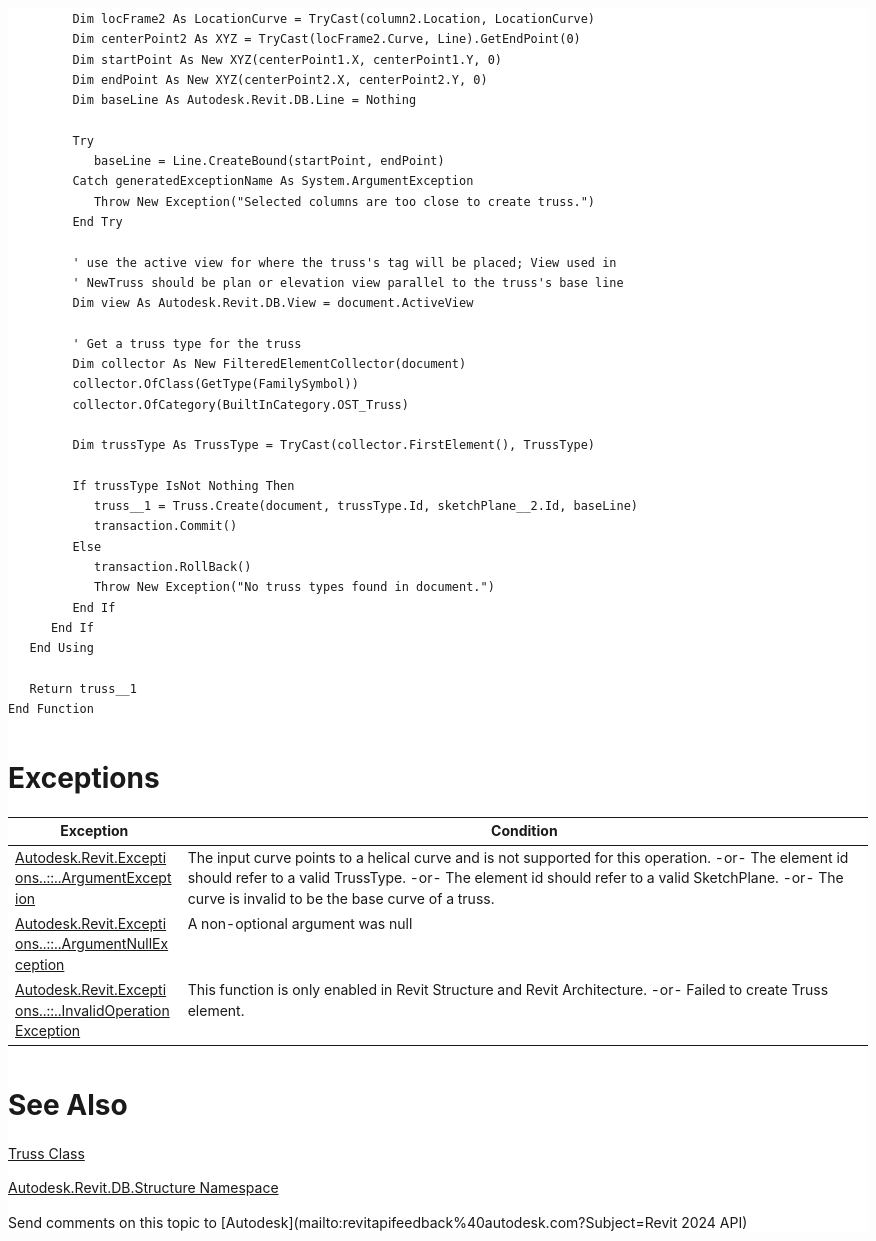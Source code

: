              Dim locFrame2 As LocationCurve = TryCast(column2.Location, LocationCurve)
             Dim centerPoint2 As XYZ = TryCast(locFrame2.Curve, Line).GetEndPoint(0)
             Dim startPoint As New XYZ(centerPoint1.X, centerPoint1.Y, 0)
             Dim endPoint As New XYZ(centerPoint2.X, centerPoint2.Y, 0)
             Dim baseLine As Autodesk.Revit.DB.Line = Nothing
    
             Try
                baseLine = Line.CreateBound(startPoint, endPoint)
             Catch generatedExceptionName As System.ArgumentException
                Throw New Exception("Selected columns are too close to create truss.")
             End Try
    
             ' use the active view for where the truss's tag will be placed; View used in
             ' NewTruss should be plan or elevation view parallel to the truss's base line 
             Dim view As Autodesk.Revit.DB.View = document.ActiveView
    
             ' Get a truss type for the truss
             Dim collector As New FilteredElementCollector(document)
             collector.OfClass(GetType(FamilySymbol))
             collector.OfCategory(BuiltInCategory.OST_Truss)
    
             Dim trussType As TrussType = TryCast(collector.FirstElement(), TrussType)
    
             If trussType IsNot Nothing Then
                truss__1 = Truss.Create(document, trussType.Id, sketchPlane__2.Id, baseLine)
                transaction.Commit()
             Else
                transaction.RollBack()
                Throw New Exception("No truss types found in document.")
             End If
          End If
       End Using
    
       Return truss__1
    End Function

# Exceptions

| Exception | Condition |
| --- | --- |
| [Autodesk.Revit.Exceptions..::..ArgumentException](2e6e4206-97a8-dd4b-df5d-4269f4bb6088.md) | The input curve points to a helical curve and is not supported for this operation. -or- The element id should refer to a valid TrussType. -or- The element id should refer to a valid SketchPlane. -or- The curve is invalid to be the base curve of a truss. |
| [Autodesk.Revit.Exceptions..::..ArgumentNullException](631e1424-60f4-929b-4e52-dda9dcd26316.md) | A non-optional argument was null |
| [Autodesk.Revit.Exceptions..::..InvalidOperationException](9e715f03-3884-e539-4dd6-8d7545733adc.md) | This function is only enabled in Revit Structure and Revit Architecture. -or- Failed to create Truss element. |
  
# See Also

[Truss Class](e0cdc591-cac6-57c7-6190-f0d48cc0e4a9.md)

[Autodesk.Revit.DB.Structure Namespace](d586b341-f687-9d90-e96d-255806b7d4fc.md)

Send comments on this topic to [Autodesk](mailto:revitapifeedback%40autodesk.com?Subject=Revit 2024 API)